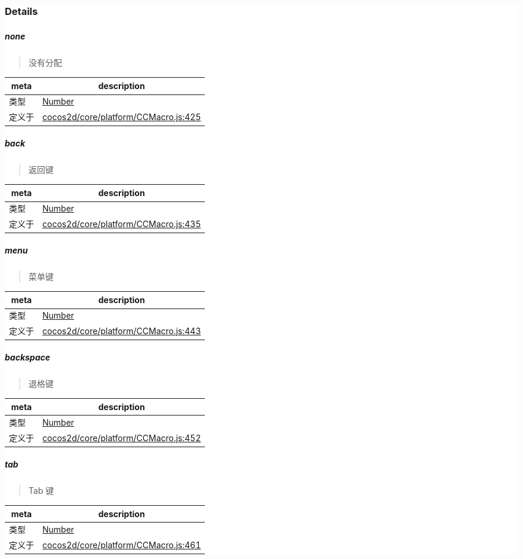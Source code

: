 ### Details


##### none

> 没有分配

| meta | description |
|------|-------------|
| 类型 | <a href="https://developer.mozilla.org/en/JavaScript/Reference/Global_Objects/Number" class="crosslink external" target="_blank">Number</a> |
| 定义于 | [cocos2d/core/platform/CCMacro.js:425](https://github.com/cocos-creator/engine/blob/e361a2e93351aacda485d2038abd4eba2998a298/cocos2d/core/platform/CCMacro.js#L425) |



##### back

> 返回键

| meta | description |
|------|-------------|
| 类型 | <a href="https://developer.mozilla.org/en/JavaScript/Reference/Global_Objects/Number" class="crosslink external" target="_blank">Number</a> |
| 定义于 | [cocos2d/core/platform/CCMacro.js:435](https://github.com/cocos-creator/engine/blob/e361a2e93351aacda485d2038abd4eba2998a298/cocos2d/core/platform/CCMacro.js#L435) |



##### menu

> 菜单键

| meta | description |
|------|-------------|
| 类型 | <a href="https://developer.mozilla.org/en/JavaScript/Reference/Global_Objects/Number" class="crosslink external" target="_blank">Number</a> |
| 定义于 | [cocos2d/core/platform/CCMacro.js:443](https://github.com/cocos-creator/engine/blob/e361a2e93351aacda485d2038abd4eba2998a298/cocos2d/core/platform/CCMacro.js#L443) |



##### backspace

> 退格键

| meta | description |
|------|-------------|
| 类型 | <a href="https://developer.mozilla.org/en/JavaScript/Reference/Global_Objects/Number" class="crosslink external" target="_blank">Number</a> |
| 定义于 | [cocos2d/core/platform/CCMacro.js:452](https://github.com/cocos-creator/engine/blob/e361a2e93351aacda485d2038abd4eba2998a298/cocos2d/core/platform/CCMacro.js#L452) |



##### tab

> Tab 键

| meta | description |
|------|-------------|
| 类型 | <a href="https://developer.mozilla.org/en/JavaScript/Reference/Global_Objects/Number" class="crosslink external" target="_blank">Number</a> |
| 定义于 | [cocos2d/core/platform/CCMacro.js:461](https://github.com/cocos-creator/engine/blob/e361a2e93351aacda485d2038abd4eba2998a298/cocos2d/core/platform/CCMacro.js#L461) |

